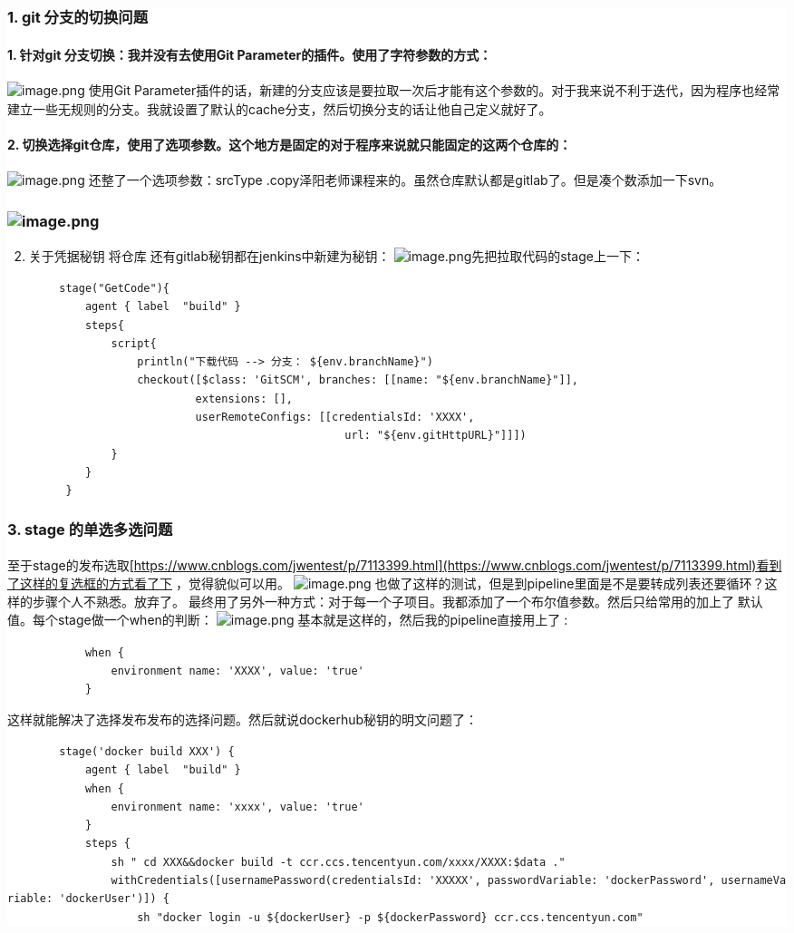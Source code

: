 
### 1. git 分支的切换问题
#### 1. 针对git 分支切换：我并没有去使用Git Parameter的插件。使用了字符参数的方式：
![image.png](https://cdn.nlark.com/yuque/0/2021/png/2505271/1620699592384-31f8e07b-2e59-499a-956b-e6026901fba0.png#clientId=ued98a1d3-a285-4&from=paste&height=446&id=u13c53afa&margin=%5Bobject%20Object%5D&name=image.png&originHeight=446&originWidth=937&originalType=binary&size=22982&status=done&style=none&taskId=u7c9ed4d4-94d1-4819-a072-0f18b43524a&width=937)
使用Git Parameter插件的话，新建的分支应该是要拉取一次后才能有这个参数的。对于我来说不利于迭代，因为程序也经常建立一些无规则的分支。我就设置了默认的cache分支，然后切换分支的话让他自己定义就好了。
#### 2. 切换选择git仓库，使用了选项参数。这个地方是固定的对于程序来说就只能固定的这两个仓库的：
![image.png](https://cdn.nlark.com/yuque/0/2021/png/2505271/1620699877310-caef1d05-a007-4410-911c-3ab56ae0b2db.png#clientId=ued98a1d3-a285-4&from=paste&height=554&id=u1d5654be&margin=%5Bobject%20Object%5D&name=image.png&originHeight=554&originWidth=1120&originalType=binary&size=39805&status=done&style=none&taskId=u3df33c35-61fc-4bc2-9214-0215f1ff2f0&width=1120)
还整了一个选项参数：srcType .copy泽阳老师课程来的。虽然仓库默认都是gitlab了。但是凑个数添加一下svn。
### ![image.png](https://cdn.nlark.com/yuque/0/2021/png/2505271/1620699952656-90ab5e93-b6c4-46e8-89a9-44998179130d.png#clientId=ued98a1d3-a285-4&from=paste&height=577&id=ubd05d41d&margin=%5Bobject%20Object%5D&name=image.png&originHeight=577&originWidth=1126&originalType=binary&size=34813&status=done&style=none&taskId=uce2eed73-77a9-47c5-9ae5-5ed95e08520&width=1126)
2. 关于凭据秘钥
将仓库 还有gitlab秘钥都在jenkins中新建为秘钥：
![image.png](https://cdn.nlark.com/yuque/0/2021/png/2505271/1620700171784-7b1f3848-91ec-4d41-87f3-91190e4bdaad.png#clientId=ued98a1d3-a285-4&from=paste&height=660&id=ud666a1b9&margin=%5Bobject%20Object%5D&name=image.png&originHeight=660&originWidth=1482&originalType=binary&size=100096&status=done&style=none&taskId=u43661958-6eee-47ad-995a-e9a26d012b5&width=1482)先把拉取代码的stage上一下：
```
 		stage("GetCode"){
		    agent { label  "build" }
			steps{
				script{
					println("下载代码 --> 分支： ${env.branchName}")
 					checkout([$class: 'GitSCM', branches: [[name: "${env.branchName}"]],
 							 extensions: [], 
 							 userRemoteConfigs: [[credentialsId: 'XXXX', 
 							 						url: "${env.gitHttpURL}"]]])
				}
			}
         } 
```
### 3. stage 的单选多选问题
至于stage的发布选取[https://www.cnblogs.com/jwentest/p/7113399.html](https://www.cnblogs.com/jwentest/p/7113399.html)看到了这样的复选框的方式看了下
，觉得貌似可以用。
![image.png](https://cdn.nlark.com/yuque/0/2021/png/2505271/1620721679889-8a935693-53c5-40cc-8f99-a63c129710c6.png#clientId=u81c08dd0-ab1f-4&from=paste&height=342&id=ucc8414a1&margin=%5Bobject%20Object%5D&name=image.png&originHeight=342&originWidth=1101&originalType=binary&size=20066&status=done&style=none&taskId=ue2e0a3e4-71c1-4c6b-9581-3740b0da81c&width=1101)
也做了这样的测试，但是到pipeline里面是不是要转成列表还要循环？这样的步骤个人不熟悉。放弃了。
最终用了另外一种方式：对于每一个子项目。我都添加了一个布尔值参数。然后只给常用的加上了 默认值。每个stage做一个when的判断：
![image.png](https://cdn.nlark.com/yuque/0/2021/png/2505271/1620701039598-045c51d2-5520-4530-b7c2-37d5c660811d.png#clientId=ued98a1d3-a285-4&from=paste&height=726&id=u0fe3bd89&margin=%5Bobject%20Object%5D&name=image.png&originHeight=726&originWidth=1316&originalType=binary&size=47528&status=done&style=none&taskId=uf51e2796-dfe2-4265-9b9e-5f8504238b5&width=1316)
基本就是这样的，然后我的pipeline直接用上了 :
```
            when {
                environment name: 'XXXX', value: 'true'
            }
```
这样就能解决了选择发布发布的选择问题。然后就说dockerhub秘钥的明文问题了：
```
        stage('docker build XXX') {
            agent { label  "build" }
            when {
                environment name: 'xxxx', value: 'true'
            }
            steps {
                sh " cd XXX&&docker build -t ccr.ccs.tencentyun.com/xxxx/XXXX:$data ."
                withCredentials([usernamePassword(credentialsId: 'XXXXX', passwordVariable: 'dockerPassword', usernameVariable: 'dockerUser')]) {
                    sh "docker login -u ${dockerUser} -p ${dockerPassword} ccr.ccs.tencentyun.com"
```